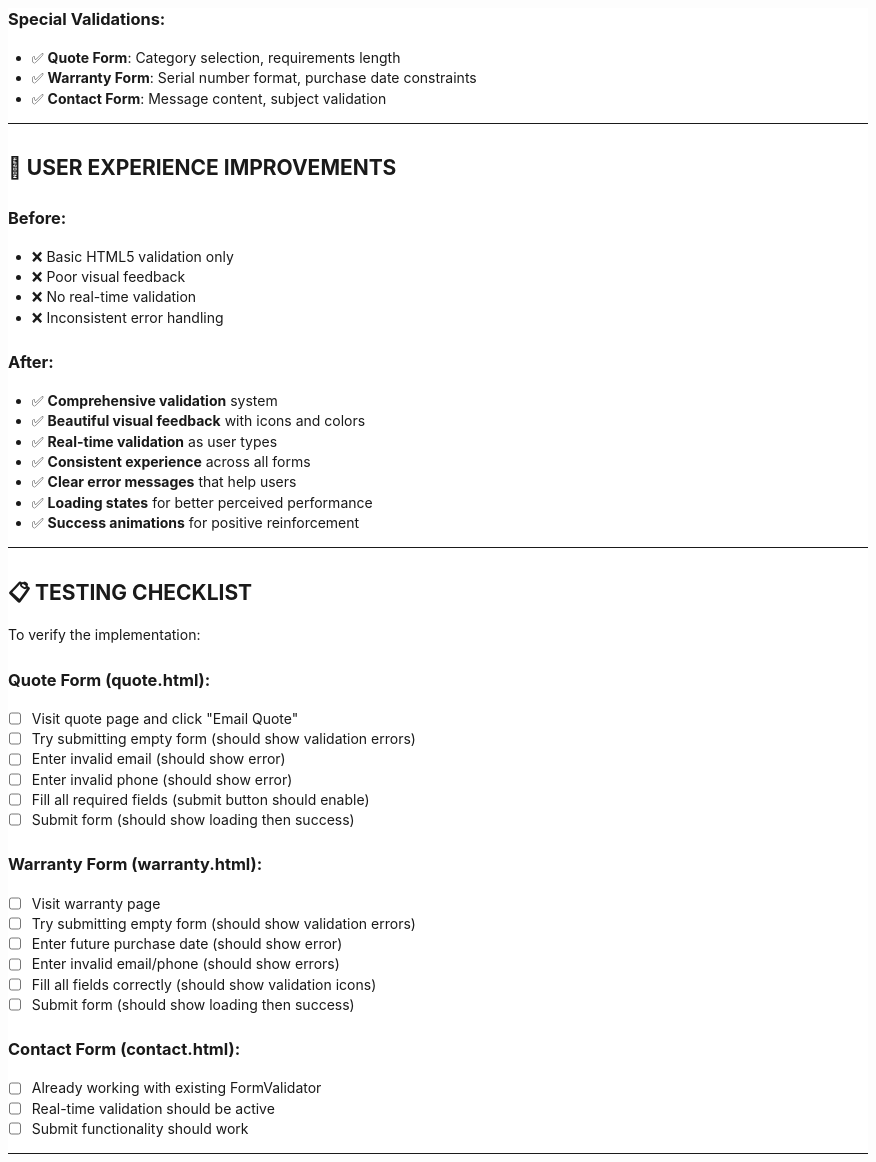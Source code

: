 ### **Special Validations:**
- ✅ **Quote Form**: Category selection, requirements length
- ✅ **Warranty Form**: Serial number format, purchase date constraints
- ✅ **Contact Form**: Message content, subject validation

---

## 🌟 **USER EXPERIENCE IMPROVEMENTS**

### **Before:**
- ❌ Basic HTML5 validation only
- ❌ Poor visual feedback
- ❌ No real-time validation
- ❌ Inconsistent error handling

### **After:**
- ✅ **Comprehensive validation** system
- ✅ **Beautiful visual feedback** with icons and colors
- ✅ **Real-time validation** as user types
- ✅ **Consistent experience** across all forms
- ✅ **Clear error messages** that help users
- ✅ **Loading states** for better perceived performance
- ✅ **Success animations** for positive reinforcement

---

## 📋 **TESTING CHECKLIST**

To verify the implementation:

### **Quote Form (quote.html):**
- [ ] Visit quote page and click "Email Quote"
- [ ] Try submitting empty form (should show validation errors)
- [ ] Enter invalid email (should show error)
- [ ] Enter invalid phone (should show error)
- [ ] Fill all required fields (submit button should enable)
- [ ] Submit form (should show loading then success)

### **Warranty Form (warranty.html):**
- [ ] Visit warranty page
- [ ] Try submitting empty form (should show validation errors)
- [ ] Enter future purchase date (should show error)
- [ ] Enter invalid email/phone (should show errors)
- [ ] Fill all fields correctly (should show validation icons)
- [ ] Submit form (should show loading then success)

### **Contact Form (contact.html):**
- [ ] Already working with existing FormValidator
- [ ] Real-time validation should be active
- [ ] Submit functionality should work

---
